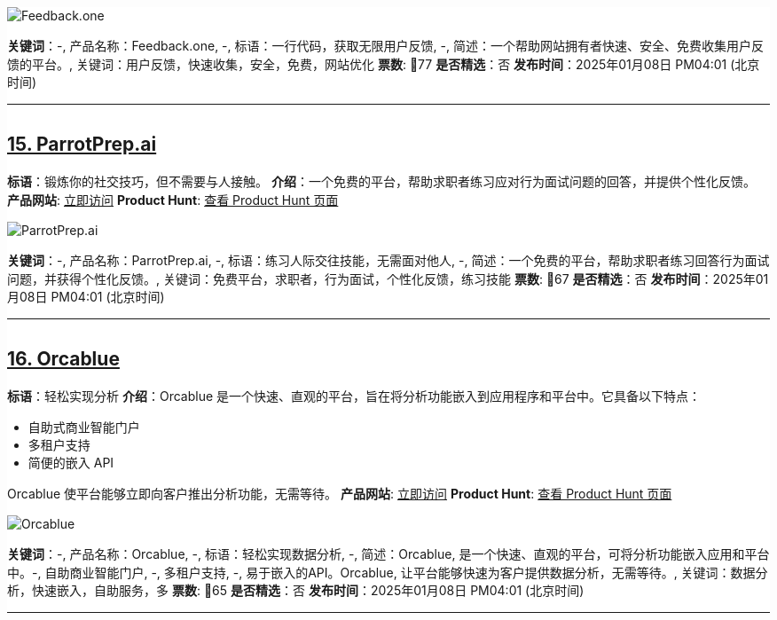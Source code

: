 ![Feedback.one](https://ph-files.imgix.net/aeeda07e-95e4-4f20-9541-12e2e4a31437.png?auto=format&fit=crop&frame=1&h=512&w=1024)

**关键词**：-, 产品名称：Feedback.one, -, 标语：一行代码，获取无限用户反馈, -, 简述：一个帮助网站拥有者快速、安全、免费收集用户反馈的平台。, 关键词：用户反馈，快速收集，安全，免费，网站优化
**票数**: 🔺77
**是否精选**：否
**发布时间**：2025年01月08日 PM04:01 (北京时间)

---

## [15. ParrotPrep.ai](https://www.producthunt.com/posts/parrotprep-ai?utm_campaign=producthunt-api&utm_medium=api-v2&utm_source=Application%3A+nextauth+%28ID%3A+151633%29)
**标语**：锻炼你的社交技巧，但不需要与人接触。
**介绍**：一个免费的平台，帮助求职者练习应对行为面试问题的回答，并提供个性化反馈。
**产品网站**: [立即访问](https://www.producthunt.com/r/ZCJDL65H26IXFI?utm_campaign=producthunt-api&utm_medium=api-v2&utm_source=Application%3A+nextauth+%28ID%3A+151633%29)
**Product Hunt**: [查看 Product Hunt 页面](https://www.producthunt.com/posts/parrotprep-ai?utm_campaign=producthunt-api&utm_medium=api-v2&utm_source=Application%3A+nextauth+%28ID%3A+151633%29)

![ParrotPrep.ai](https://ph-files.imgix.net/b4a2c784-48a7-40b2-a0de-cdc0be80eb2d.png?auto=format&fit=crop&frame=1&h=512&w=1024)

**关键词**：-, 产品名称：ParrotPrep.ai, -, 标语：练习人际交往技能，无需面对他人, -, 简述：一个免费的平台，帮助求职者练习回答行为面试问题，并获得个性化反馈。, 关键词：免费平台，求职者，行为面试，个性化反馈，练习技能
**票数**: 🔺67
**是否精选**：否
**发布时间**：2025年01月08日 PM04:01 (北京时间)

---

## [16. Orcablue](https://www.producthunt.com/posts/orcablue?utm_campaign=producthunt-api&utm_medium=api-v2&utm_source=Application%3A+nextauth+%28ID%3A+151633%29)
**标语**：轻松实现分析
**介绍**：Orcablue 是一个快速、直观的平台，旨在将分析功能嵌入到应用程序和平台中。它具备以下特点：

- 自助式商业智能门户
- 多租户支持
- 简便的嵌入 API

Orcablue 使平台能够立即向客户推出分析功能，无需等待。
**产品网站**: [立即访问](https://www.producthunt.com/r/LNO3MOXULNTKGN?utm_campaign=producthunt-api&utm_medium=api-v2&utm_source=Application%3A+nextauth+%28ID%3A+151633%29)
**Product Hunt**: [查看 Product Hunt 页面](https://www.producthunt.com/posts/orcablue?utm_campaign=producthunt-api&utm_medium=api-v2&utm_source=Application%3A+nextauth+%28ID%3A+151633%29)

![Orcablue](https://ph-files.imgix.net/29650a4e-2943-4a1e-871e-7ff45305272c.png?auto=format&fit=crop&frame=1&h=512&w=1024)

**关键词**：-, 产品名称：Orcablue, -, 标语：轻松实现数据分析, -, 简述：Orcablue, 是一个快速、直观的平台，可将分析功能嵌入应用和平台中。-, 自助商业智能门户, -, 多租户支持, -, 易于嵌入的API。Orcablue, 让平台能够快速为客户提供数据分析，无需等待。, 关键词：数据分析，快速嵌入，自助服务，多
**票数**: 🔺65
**是否精选**：否
**发布时间**：2025年01月08日 PM04:01 (北京时间)

---